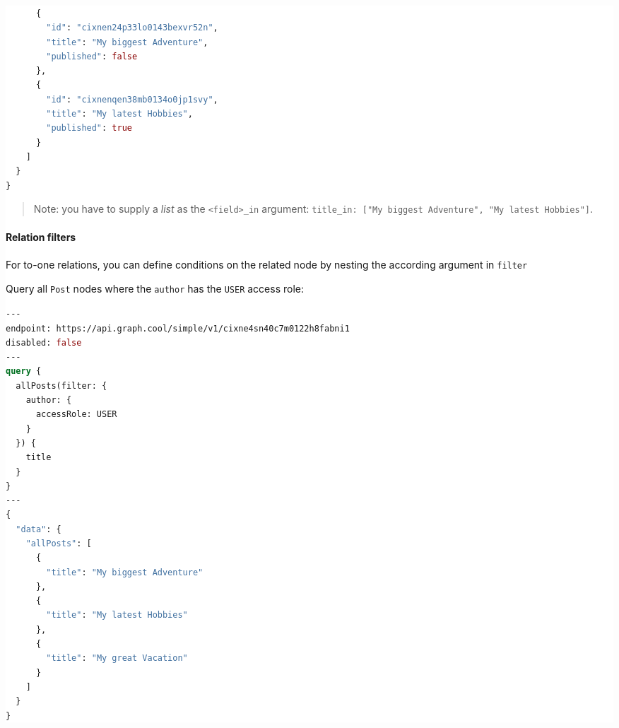 ```graphql
      {
        "id": "cixnen24p33lo0143bexvr52n",
        "title": "My biggest Adventure",
        "published": false
      },
      {
        "id": "cixnenqen38mb0134o0jp1svy",
        "title": "My latest Hobbies",
        "published": true
      }
    ]
  }
}
```

> Note: you have to supply a *list* as the `<field>_in` argument: `title_in: ["My biggest Adventure", "My latest Hobbies"]`.

#### Relation filters

For to-one relations, you can define conditions on the related node by nesting the according argument in `filter`

Query all `Post` nodes where the `author` has the `USER` access role:

```graphql
---
endpoint: https://api.graph.cool/simple/v1/cixne4sn40c7m0122h8fabni1
disabled: false
---
query {
  allPosts(filter: {
    author: {
      accessRole: USER
    }
  }) {
    title
  }
}
---
{
  "data": {
    "allPosts": [
      {
        "title": "My biggest Adventure"
      },
      {
        "title": "My latest Hobbies"
      },
      {
        "title": "My great Vacation"
      }
    ]
  }
}
```
